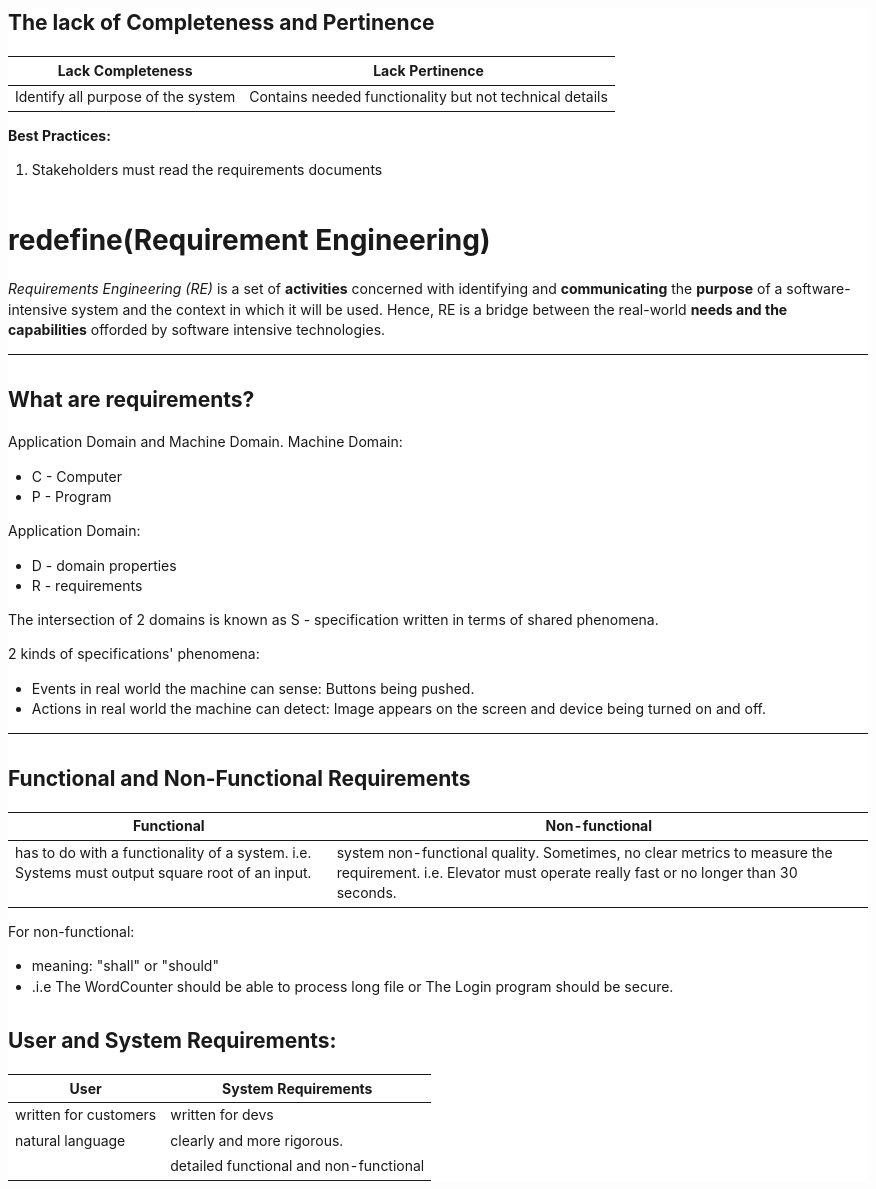 ## The lack of Completeness and Pertinence
| Lack Completeness | Lack Pertinence |
| - | - |
|Identify all purpose of the system | Contains needed functionality but not technical details |

**Best Practices:** 
1. Stakeholders must read the requirements documents

# redefine(Requirement Engineering)
*Requirements Engineering (RE)* is a set of **activities** concerned with identifying and **communicating** the **purpose** of a software-intensive system and the context in which it will be used. Hence, RE is a bridge between the real-world **needs and the capabilities** offorded by software intensive technologies.

--- 
## What are requirements? 

Application Domain and Machine Domain.
Machine Domain:
- C - Computer
- P - Program

Application Domain:
- D - domain properties
- R - requirements

The intersection of 2 domains is known as S - specification written in terms of shared phenomena.

2 kinds of specifications' phenomena:
- Events in real world the machine can sense: Buttons being pushed.
- Actions in real world the machine can detect: Image appears on the screen and device being turned on and off.

---
## Functional and Non-Functional Requirements

| Functional | Non-functional |
| ---------- | -------------- |
| has to do with a functionality of a system. i.e. Systems must output square root of an input. | system non-functional quality. Sometimes, no clear metrics to measure the requirement. i.e. Elevator must operate really fast or no longer than 30 seconds. |

For non-functional: 
- meaning: "shall" or "should" 
- .i.e The WordCounter should be able to process long file or The Login program should be secure.

## User and System Requirements:

| User | System Requirements |
| ---- | ------------------- |
| written for customers| written for devs|
| natural language |  clearly and more rigorous. |
| | detailed functional and non-functional  |
